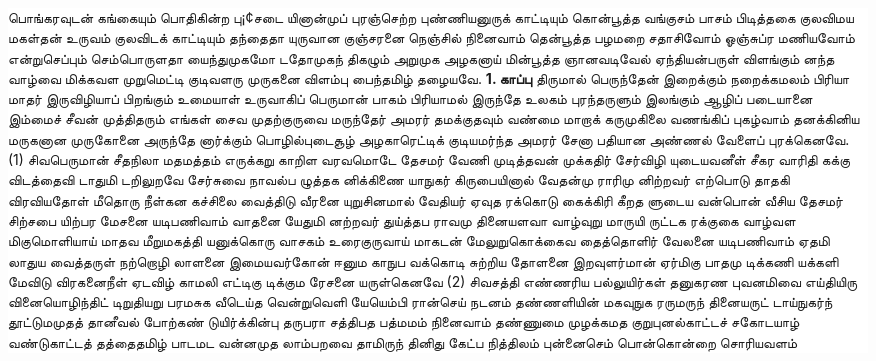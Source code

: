 பொங்கரவுடன் கங்கையும்
பொதிகின்ற பு¡¢சடை யினான்முப் புரஞ்செற்ற
புண்ணியனுருக் காட்டியும்
கொன்பூத்த வங்குசம் பாசம் பிடித்தகை குலவிமய
மகள்தன் உருவம்
குலவிடக் காட்டியும் தந்தைதா யுருவான குஞ்சரனை
நெஞ்சில் நினைவாம்
தென்பூத்த பழமறை சதாசிவோம் ஓஞ்சுப்ர
மணியவோம் என்றுசெப்பும்
செம்பொருளதா யைந்துமுகமோ டதோமுகந் திகழும்
அறுமுக அழகனாய்
மின்பூத்த ஞானவடிவேல் ஏந்தியன்பருள் விளங்கும்
னந்த வாழ்வை
மிக்கவள முறுமெட்டி குடிவளரு முருகனை விளம்பு
பைந்தமிழ் தழையவே.
**1. காப்பு**
திருமால்
பெருந்தேன் இறைக்கும் நறைக்கமலம்
பிரியா மாதர் இருவிழியாப்
பிறங்கும் உமையாள் உருவாகிப்
பெருமான் பாகம் பிரியாமல்
இருந்தே உலகம் புரந்தருளும்
இலங்கும் ஆழிப் படையானை
இம்மைச் சீவன் முத்திதரும்
எங்கள் சைவ முதற்குருவை
மருந்தேர் அமரர் தமக்குதவும்
வண்மை மாறாக் கருமுகிலை
வணங்கிப் புகழ்வாம் தனக்கினிய
மருகனான முருகோனை
அருந்தே னார்க்கும் பொழில்புடைசூழ்
அழகாரெட்டிக் குடியமர்ந்த
அமரர் சேனா பதியான
அண்ணல் வேளைப் புரக்கெனவே. (1)
சிவபெருமான்
சீதநிலா மதமத்தம் எருக்கறு காறிள வரவமொடே
தேசமர் வேணி முடித்தவன் முக்கதிர் சேர்விழி யுடையவனீள்
சீகர வாரிதி கக்கு விடத்தைவி டாதுமி டறிலுறவே
சேர்சுவை நாவல்ப ழுத்தக னிக்கிணை யாநுகர் கிருபையினால்
வேதன்மு ராரிமு னிற்றவர் எற்பொடு தாதகி விரவியதோள்
மீதொரு நீள்கன கச்சிலை வைத்திடு வீரனை யுறுசினமால்
வேதியர் ஏவுத ரக்கொடு கைக்கிரி கீறத ளுடைய வன்பொன்
வீசிய தேசமர் சிற்சபை யிற்பர மேசனை யடிபணிவாம்
வாதனை யேதுமி னற்றவர் துய்த்தப ராவமு தினையளவா
வாழ்வுறு மாருயி ருட்டக ரக்குகை வாழ்வள மிகுமொளியாய்
மாதவ மீறுமகத்தி யனுக்கொரு வாசகம் உரைகுருவாய்
மாகடன் மேலுறுகொக்கைவ தைத்தொளிர் வேலனை யடிபணிவாம்
ஏதமி லாதுய வைத்தருள் நற்றொழி லாளனை இமையவர்கோன்
ஈனும காநுப வக்கொடி சுற்றிய தோளனை இறவுளர்மான்
ஏர்மிகு பாதமு டிக்கணி யக்களி மேவிடு விரகனைநீள்
ஏடவிழ் காமலி எட்டிகு டிக்கும ரேசனை யருள்கெனவே (2)
சிவசத்தி
எண்ணரிய பல்லுயிர்கள் தனுகரண புவனமிவை
எய்தியிரு வினையொழிந்திட்
டிறுதியறு பரமசுக வீடெய்த வென்றுவெளி
யேயெம்பி ரான்செய் நடனம்
தண்ணளியின் மகவுநுக ரருமருந் தினையருட்
டாய்நுகர்ந் தூட்டுமமுதத்
தானீவல் போற்கண் டுயிர்க்கின்பு தருபரா
சத்திபத பத்மமம் நினைவாம்
தண்ணுமை முழக்கமத குறுபுனல்காட்டச்
சகோடயாழ் வண்டுகாட்டத்
தத்தைதமிழ் பாடமட வன்னமுத லாம்பறவை
தாமிருந் தினிது கேட்ப
நித்திலம் புன்னைசெம் பொன்கொன்றை சொரியவளம்